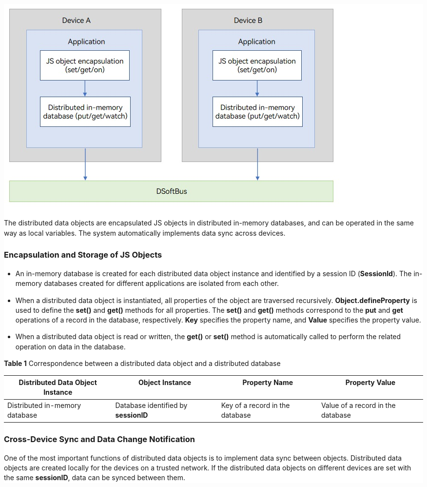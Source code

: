 ![distributedObject](figures/distributedObject.jpg)

The distributed data objects are encapsulated JS objects in distributed in-memory databases, and can be operated in the same way as local variables. The system automatically implements data sync across devices.


### Encapsulation and Storage of JS Objects

- An in-memory database is created for each distributed data object instance and identified by a session ID (**SessionId**). The in-memory databases created for different applications are isolated from each other.

- When a distributed data object is instantiated, all properties of the object are traversed recursively. **Object.defineProperty** is used to define the **set()** and **get()** methods for all properties. The **set()** and **get()** methods correspond to the **put** and **get** operations of a record in the database, respectively. **Key** specifies the property name, and **Value** specifies the property value.

- When a distributed data object is read or written, the **get()** or **set()** method is automatically called to perform the related operation on data in the database.

**Table 1** Correspondence between a distributed data object and a distributed database

| Distributed Data Object Instance | Object Instance | Property Name | Property Value | 
| -------- | -------- | -------- | -------- |
| Distributed in-memory database | Database identified by **sessionID** | Key of a record in the database | Value of a record in the database | 


### Cross-Device Sync and Data Change Notification

One of the most important functions of distributed data objects is to implement data sync between objects. Distributed data objects are created locally for the devices on a trusted network. If the distributed data objects on different devices are set with the same **sessionID**, data can be synced between them.
